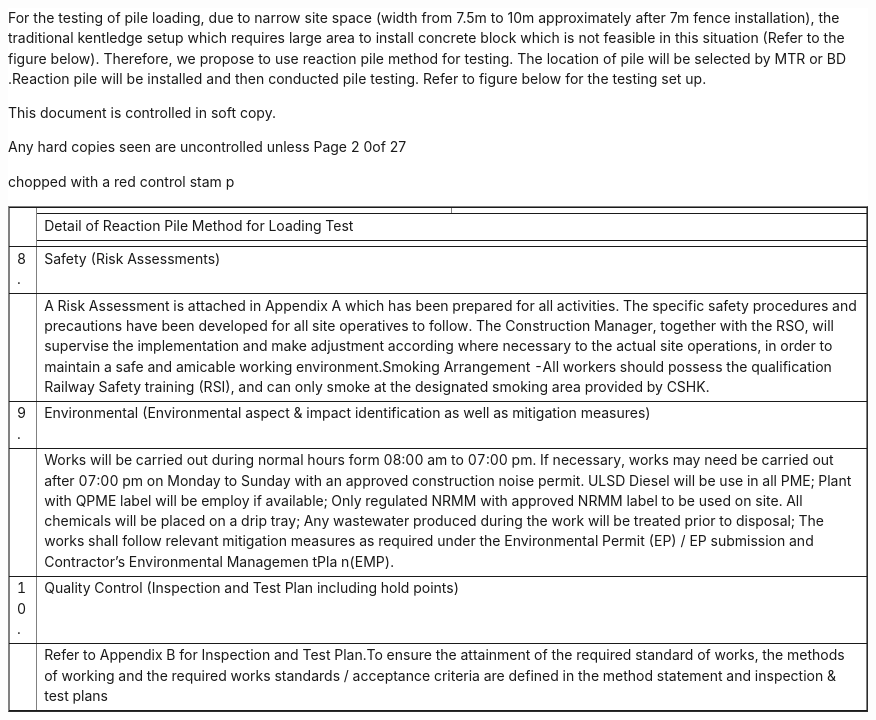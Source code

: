 For the testing of pile loading, due to narrow site space (width from 7.5m to 10m approximately after 7m fence installation), the traditional kentledge setup which requires large area to install concrete block which is not feasible in this situation (Refer to the figure below). Therefore, we propose to use reaction pile method for testing. The location of pile will be selected by MTR or BD .Reaction pile will be installed and then conducted pile testing. Refer to figure below for the testing set up.

This document is controlled in soft copy.

Any hard copies seen are uncontrolled unless Page 2 0of 27

chopped with a red control stam p


<table border="1" ><tr>
<td colspan="1" rowspan="3"></td>
<td colspan="1" rowspan="1"></td>
<td colspan="1" rowspan="1"></td>
</tr><tr>
<td colspan="2" rowspan="1">Detail of Reaction Pile Method for Loading Test</td>
</tr><tr>
<td colspan="2" rowspan="1"></td>
</tr><tr>
<td colspan="1" rowspan="1">8 .</td>
<td colspan="2" rowspan="1">Safety (Risk Assessments)</td>
</tr><tr>
<td colspan="1" rowspan="1"></td>
<td colspan="2" rowspan="1">A Risk Assessment is attached in Appendix A which has been prepared for all activities. The specific safety procedures and precautions have been developed for all site operatives to follow. The Construction Manager, together with the RSO, will supervise the implementation and make adjustment according where necessary to the actual site operations, in order to maintain a safe and amicable working environment.Smoking Arrangement  -All workers should possess the qualification Railway Safety training (RSI), and can only smoke at the designated smoking area provided by CSHK. </td>
</tr><tr>
<td colspan="1" rowspan="1">9 .</td>
<td colspan="2" rowspan="1">Environmental (Environmental aspect & impact identification as well as mitigation measures)</td>
</tr><tr>
<td colspan="1" rowspan="1"></td>
<td colspan="2" rowspan="1"> Works will be carried out during normal hours form 08:00 am to 07:00 pm. If necessary, works may need be carried out after 07:00 pm on Monday to Sunday with an approved construction noise permit.  ULSD Diesel will be use in all PME; Plant with QPME label will be employ if available; Only regulated NRMM with approved NRMM label to be used on site. All chemicals will be placed on a drip tray; Any wastewater produced during the work will be treated prior to disposal; The works shall follow relevant mitigation measures as required under the Environmental Permit (EP) / EP submission and Contractor’s Environmental Managemen tPla n(EMP).</td>
</tr><tr>
<td colspan="1" rowspan="1">10 .</td>
<td colspan="2" rowspan="1">Quality Control (Inspection and Test Plan including hold points)</td>
</tr><tr>
<td colspan="1" rowspan="1"></td>
<td colspan="2" rowspan="1">Refer to Appendix B for Inspection and Test Plan.To ensure the attainment of the required standard of works, the methods of working and the required works standards / acceptance criteria are defined in the method statement and inspection & test plans </td>
</tr></table>
